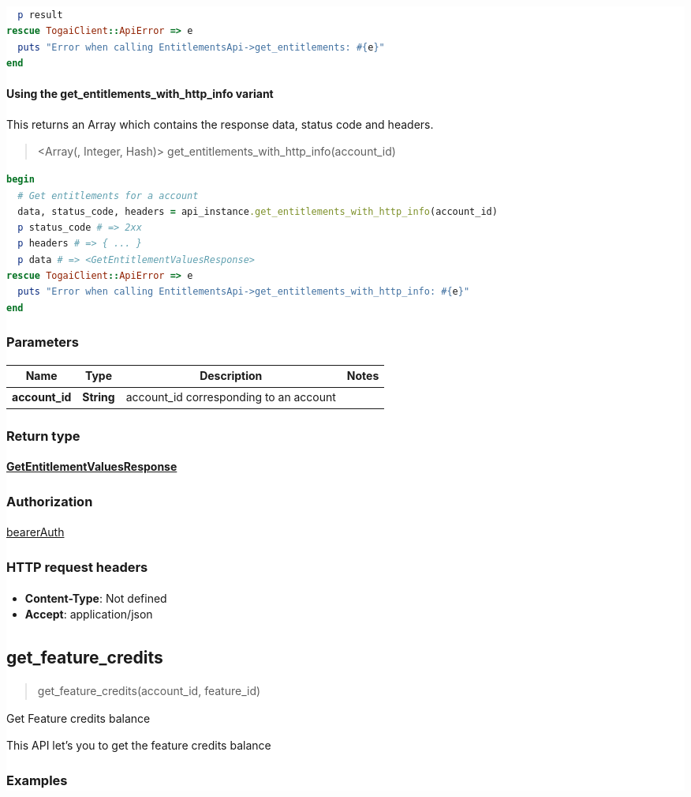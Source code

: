 ```ruby
  p result
rescue TogaiClient::ApiError => e
  puts "Error when calling EntitlementsApi->get_entitlements: #{e}"
end
```

#### Using the get_entitlements_with_http_info variant

This returns an Array which contains the response data, status code and headers.

> <Array(<GetEntitlementValuesResponse>, Integer, Hash)> get_entitlements_with_http_info(account_id)

```ruby
begin
  # Get entitlements for a account
  data, status_code, headers = api_instance.get_entitlements_with_http_info(account_id)
  p status_code # => 2xx
  p headers # => { ... }
  p data # => <GetEntitlementValuesResponse>
rescue TogaiClient::ApiError => e
  puts "Error when calling EntitlementsApi->get_entitlements_with_http_info: #{e}"
end
```

### Parameters

| Name | Type | Description | Notes |
| ---- | ---- | ----------- | ----- |
| **account_id** | **String** | account_id corresponding to an account |  |

### Return type

[**GetEntitlementValuesResponse**](GetEntitlementValuesResponse.md)

### Authorization

[bearerAuth](../README.md#bearerAuth)

### HTTP request headers

- **Content-Type**: Not defined
- **Accept**: application/json


## get_feature_credits

> <GetFeatureCreditsResponse> get_feature_credits(account_id, feature_id)

Get Feature credits balance

This API let’s you to get the feature credits balance

### Examples
